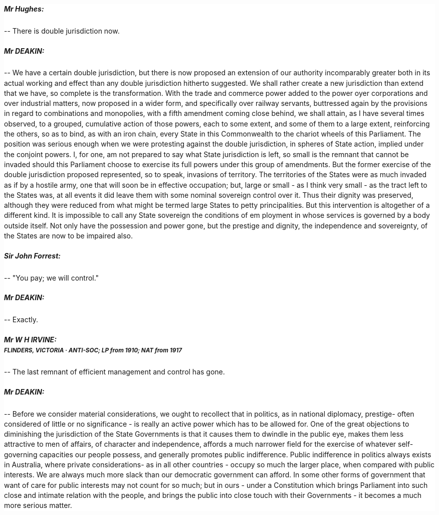 ##### Mr Hughes:

--  There is double jurisdiction now. 

##### Mr DEAKIN:

-- We have a certain double jurisdiction, but there is now proposed an extension of our authority incomparably greater both in its actual working and effect than any double jurisdiction hitherto suggested. We shall rather create a new jurisdiction than extend that we have, so complete is the transformation. With the trade and commerce power added to the power oyer corporations and over industrial matters, now proposed in a wider form, and specifically over railway servants, buttressed again by the provisions in regard to combinations and monopolies, with a fifth amendment coming close behind, we shall attain, as I have several times observed, to a grouped, cumulative action of those powers, each to some extent, and some of them to a large extent, reinforcing the others, so as to bind, as with an iron chain, every State in this Commonwealth to the chariot wheels of this Parliament. The position was serious enough when we were protesting against the double jurisdiction, in spheres of State action, implied under the conjoint powers. I, for one, am not prepared to say what State jurisdiction is left, so small is the remnant that cannot be invaded should this Parliament choose to exercise its full powers under this group of amendments. But the former exercise of the double jurisdiction proposed represented, so to speak, invasions of territory. The territories of the States were as much invaded as if by a hostile army, one that will soon be in effective occupation; but, large or small - as I think very small - as the tract left to the States was, at all events it did leave them with some nominal sovereign control over it. Thus their dignity was preserved, although they were reduced from what might be termed large States to petty principalities. But this intervention is altogether of a different kind. It is impossible to call any State sovereign the conditions of em ployment in whose services is governed by a body outside itself. Not only have the possession and power gone, but the prestige and dignity, the independence and sovereignty, of the States are now to be impaired also. 

##### Sir John Forrest:

--  "You pay; we will control." 

##### Mr DEAKIN:

-- Exactly. 

##### Mr W H IRVINE:<br><small class="text-muted">FLINDERS, VICTORIA &middot; ANTI-SOC; LP from 1910; NAT from 1917</small>

--  The last remnant of efficient management and control has gone. 

##### Mr DEAKIN:

-- Before we consider material considerations, we ought to recollect that in politics, as in national diplomacy, prestige- often considered of little or no significance - is really an active power which has to be allowed for. One of the great objections to diminishing the jurisdiction of the State Governments is that it causes them to dwindle in the public eye, makes them less attractive to men of affairs, of character and independence, affords a much narrower field for the exercise of whatever self-governing capacities our people possess, and generally promotes public indifference. Public indifference in politics always exists in Australia, where private considerations- as in all other countries - occupy so much the larger place, when compared with public interests. We are always much more slack than our democratic government can afford. In some other forms of government that want of care for public interests may not count for so much; but in ours - under a Constitution which brings Parliament into such close and intimate relation with the people, and brings the public into close touch with their Governments - it becomes a much more serious matter. 
